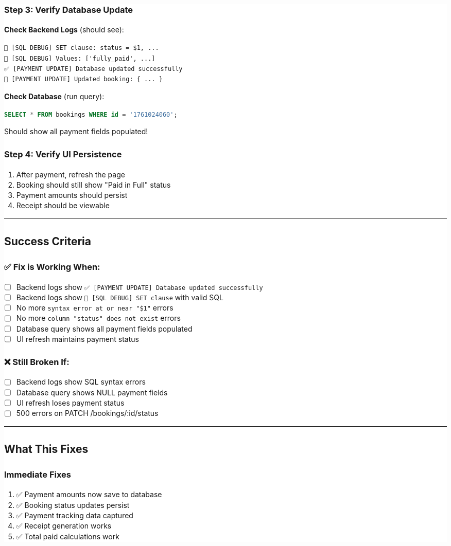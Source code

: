 ### Step 3: Verify Database Update
**Check Backend Logs** (should see):
```
🔧 [SQL DEBUG] SET clause: status = $1, ...
🔧 [SQL DEBUG] Values: ['fully_paid', ...]
✅ [PAYMENT UPDATE] Database updated successfully
📄 [PAYMENT UPDATE] Updated booking: { ... }
```

**Check Database** (run query):
```sql
SELECT * FROM bookings WHERE id = '1761024060';
```
Should show all payment fields populated!

### Step 4: Verify UI Persistence
1. After payment, refresh the page
2. Booking should still show "Paid in Full" status
3. Payment amounts should persist
4. Receipt should be viewable

---

## Success Criteria

### ✅ Fix is Working When:
- [ ] Backend logs show `✅ [PAYMENT UPDATE] Database updated successfully`
- [ ] Backend logs show `🔧 [SQL DEBUG] SET clause` with valid SQL
- [ ] No more `syntax error at or near "$1"` errors
- [ ] No more `column "status" does not exist` errors
- [ ] Database query shows all payment fields populated
- [ ] UI refresh maintains payment status

### ❌ Still Broken If:
- [ ] Backend logs show SQL syntax errors
- [ ] Database query shows NULL payment fields
- [ ] UI refresh loses payment status
- [ ] 500 errors on PATCH /bookings/:id/status

---

## What This Fixes

### Immediate Fixes
1. ✅ Payment amounts now save to database
2. ✅ Booking status updates persist
3. ✅ Payment tracking data captured
4. ✅ Receipt generation works
5. ✅ Total paid calculations work

